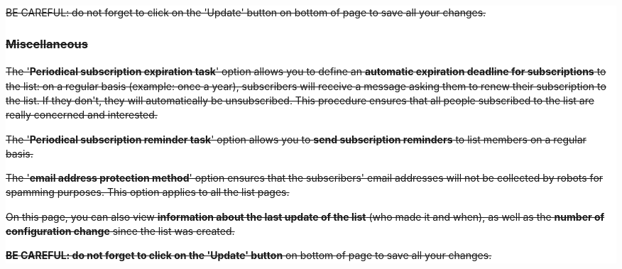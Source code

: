 ~~BE CAREFUL: do not forget to click on the 'Update' button on bottom of page to save all your changes.~~

### <span id="other"></span>~~Miscellaneous~~

~~The '**Periodical subscription expiration task**' option allows you to define an **automatic expiration deadline for subscriptions** to the list: on a regular basis (example: once a year), subscribers will receive a message asking them to renew their subscription to the list. If they don't, they will automatically be unsubscribed. This procedure ensures that all people subscribed to the list are really concerned and interested.~~

~~The '**Periodical subscription reminder task**' option allows you to **send subscription reminders** to list members on a regular basis.~~

~~The '**email address protection method**' option ensures that the subscribers' email addresses will not be collected by robots for spamming purposes. This option applies to all the list pages.~~

~~On this page, you can also view **information about the last update of the list** (who made it and when), as well as the **number of configuration change** since the list was created.~~

~~**BE CAREFUL: do not forget to click on the 'Update' button** on bottom of page to save all your changes.~~
